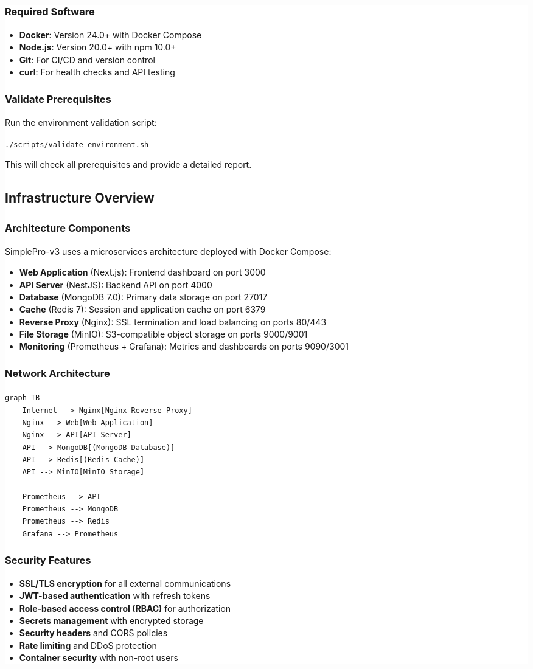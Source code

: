 ### Required Software

- **Docker**: Version 24.0+ with Docker Compose
- **Node.js**: Version 20.0+ with npm 10.0+
- **Git**: For CI/CD and version control
- **curl**: For health checks and API testing

### Validate Prerequisites

Run the environment validation script:

```bash
./scripts/validate-environment.sh
```

This will check all prerequisites and provide a detailed report.

## Infrastructure Overview

### Architecture Components

SimplePro-v3 uses a microservices architecture deployed with Docker Compose:

- **Web Application** (Next.js): Frontend dashboard on port 3000
- **API Server** (NestJS): Backend API on port 4000
- **Database** (MongoDB 7.0): Primary data storage on port 27017
- **Cache** (Redis 7): Session and application cache on port 6379
- **Reverse Proxy** (Nginx): SSL termination and load balancing on ports 80/443
- **File Storage** (MinIO): S3-compatible object storage on ports 9000/9001
- **Monitoring** (Prometheus + Grafana): Metrics and dashboards on ports 9090/3001

### Network Architecture

```mermaid
graph TB
    Internet --> Nginx[Nginx Reverse Proxy]
    Nginx --> Web[Web Application]
    Nginx --> API[API Server]
    API --> MongoDB[(MongoDB Database)]
    API --> Redis[(Redis Cache)]
    API --> MinIO[MinIO Storage]

    Prometheus --> API
    Prometheus --> MongoDB
    Prometheus --> Redis
    Grafana --> Prometheus
```

### Security Features

- **SSL/TLS encryption** for all external communications
- **JWT-based authentication** with refresh tokens
- **Role-based access control (RBAC)** for authorization
- **Secrets management** with encrypted storage
- **Security headers** and CORS policies
- **Rate limiting** and DDoS protection
- **Container security** with non-root users
